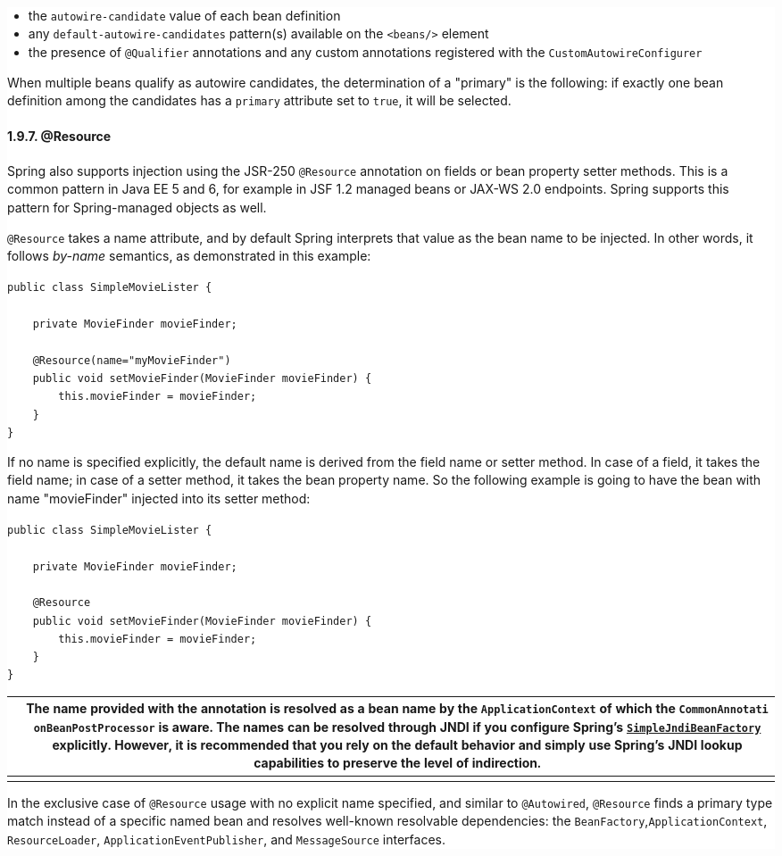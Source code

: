 - the `autowire-candidate` value of each bean definition
- any `default-autowire-candidates` pattern(s) available on the `<beans/>` element
- the presence of `@Qualifier` annotations and any custom annotations registered with the `CustomAutowireConfigurer`

When multiple beans qualify as autowire candidates, the determination of a "primary" is the following: if exactly one bean definition among the candidates has a `primary` attribute set to `true`, it will be selected.

#### 1.9.7. @Resource

Spring also supports injection using the JSR-250 `@Resource` annotation on fields or bean property setter methods. This is a common pattern in Java EE 5 and 6, for example in JSF 1.2 managed beans or JAX-WS 2.0 endpoints. Spring supports this pattern for Spring-managed objects as well.

`@Resource` takes a name attribute, and by default Spring interprets that value as the bean name to be injected. In other words, it follows *by-name* semantics, as demonstrated in this example:

```
public class SimpleMovieLister {

    private MovieFinder movieFinder;

    @Resource(name="myMovieFinder")
    public void setMovieFinder(MovieFinder movieFinder) {
        this.movieFinder = movieFinder;
    }
}
```

If no name is specified explicitly, the default name is derived from the field name or setter method. In case of a field, it takes the field name; in case of a setter method, it takes the bean property name. So the following example is going to have the bean with name "movieFinder" injected into its setter method:

```
public class SimpleMovieLister {

    private MovieFinder movieFinder;

    @Resource
    public void setMovieFinder(MovieFinder movieFinder) {
        this.movieFinder = movieFinder;
    }
}
```

|      | The name provided with the annotation is resolved as a bean name by the `ApplicationContext` of which the `CommonAnnotationBeanPostProcessor` is aware. The names can be resolved through JNDI if you configure Spring’s [`SimpleJndiBeanFactory`](https://docs.spring.io/spring-framework/docs/5.0.8.RELEASE/javadoc-api/org/springframework/jndi/support/SimpleJndiBeanFactory.html) explicitly. However, it is recommended that you rely on the default behavior and simply use Spring’s JNDI lookup capabilities to preserve the level of indirection. |
| ---- | ------------------------------------------------------------ |
|      |                                                              |

In the exclusive case of `@Resource` usage with no explicit name specified, and similar to `@Autowired`, `@Resource` finds a primary type match instead of a specific named bean and resolves well-known resolvable dependencies: the `BeanFactory`,`ApplicationContext`, `ResourceLoader`, `ApplicationEventPublisher`, and `MessageSource` interfaces.
